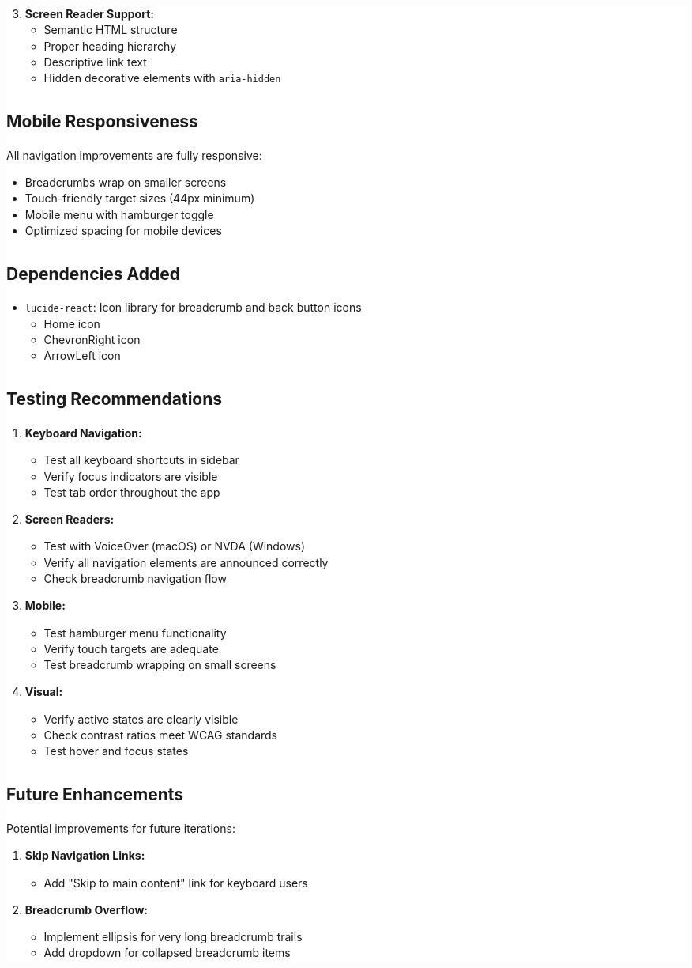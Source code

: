 3. **Screen Reader Support:**
   - Semantic HTML structure
   - Proper heading hierarchy
   - Descriptive link text
   - Hidden decorative elements with `aria-hidden`

## Mobile Responsiveness

All navigation improvements are fully responsive:
- Breadcrumbs wrap on smaller screens
- Touch-friendly target sizes (44px minimum)
- Mobile menu with hamburger toggle
- Optimized spacing for mobile devices

## Dependencies Added

- `lucide-react`: Icon library for breadcrumb and back button icons
  - Home icon
  - ChevronRight icon
  - ArrowLeft icon

## Testing Recommendations

1. **Keyboard Navigation:**
   - Test all keyboard shortcuts in sidebar
   - Verify focus indicators are visible
   - Test tab order throughout the app

2. **Screen Readers:**
   - Test with VoiceOver (macOS) or NVDA (Windows)
   - Verify all navigation elements are announced correctly
   - Check breadcrumb navigation flow

3. **Mobile:**
   - Test hamburger menu functionality
   - Verify touch targets are adequate
   - Test breadcrumb wrapping on small screens

4. **Visual:**
   - Verify active states are clearly visible
   - Check contrast ratios meet WCAG standards
   - Test hover and focus states

## Future Enhancements

Potential improvements for future iterations:

1. **Skip Navigation Links:**
   - Add "Skip to main content" link for keyboard users

2. **Breadcrumb Overflow:**
   - Implement ellipsis for very long breadcrumb trails
   - Add dropdown for collapsed breadcrumb items
